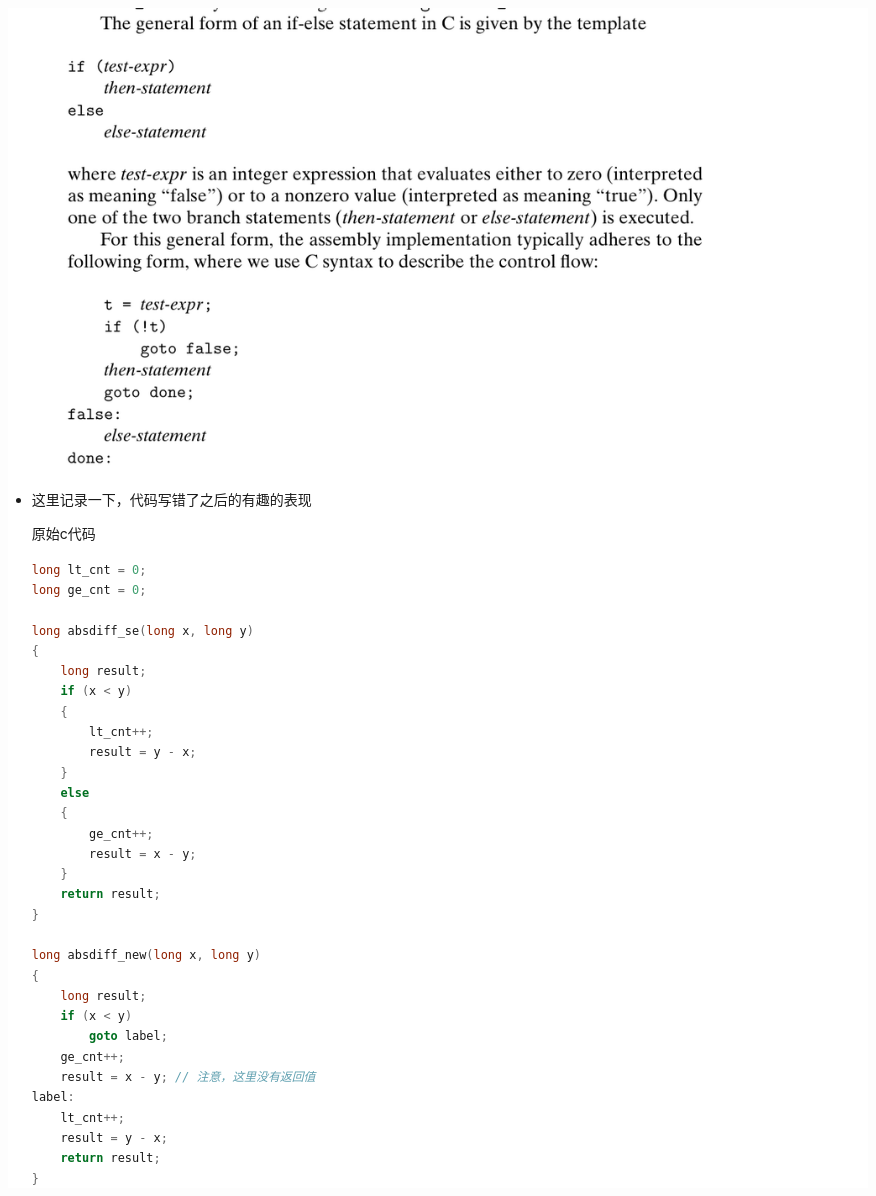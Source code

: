   ![image-20220106183112559](assets/image-20220106183112559.png)

* 这里记录一下，代码写错了之后的有趣的表现

  原始c代码

  ```c
  long lt_cnt = 0;
  long ge_cnt = 0;
  
  long absdiff_se(long x, long y)
  {
      long result;
      if (x < y)
      {
          lt_cnt++;
          result = y - x;
      }
      else
      {
          ge_cnt++;
          result = x - y;
      }
      return result;
  }
  
  long absdiff_new(long x, long y)
  {
      long result;
      if (x < y)
          goto label;
      ge_cnt++;
      result = x - y; // 注意，这里没有返回值
  label:
      lt_cnt++;
      result = y - x;
      return result;
  }
  ```
